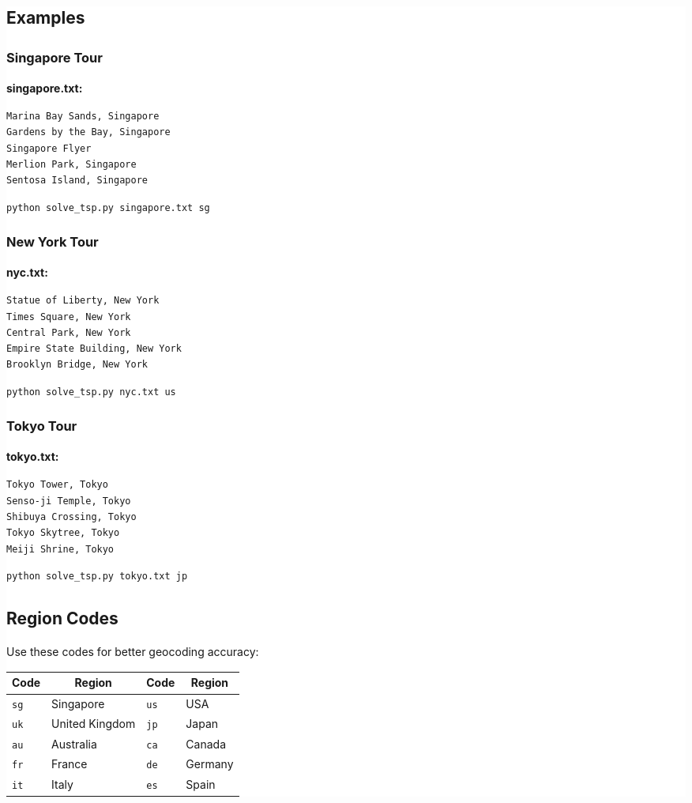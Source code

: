 ## Examples

### Singapore Tour

**singapore.txt:**

```
Marina Bay Sands, Singapore
Gardens by the Bay, Singapore
Singapore Flyer
Merlion Park, Singapore
Sentosa Island, Singapore
```

```bash
python solve_tsp.py singapore.txt sg
```

### New York Tour

**nyc.txt:**

```
Statue of Liberty, New York
Times Square, New York
Central Park, New York
Empire State Building, New York
Brooklyn Bridge, New York
```

```bash
python solve_tsp.py nyc.txt us
```

### Tokyo Tour

**tokyo.txt:**

```
Tokyo Tower, Tokyo
Senso-ji Temple, Tokyo
Shibuya Crossing, Tokyo
Tokyo Skytree, Tokyo
Meiji Shrine, Tokyo
```

```bash
python solve_tsp.py tokyo.txt jp
```

## Region Codes

Use these codes for better geocoding accuracy:

| Code | Region         | Code | Region  |
| ---- | -------------- | ---- | ------- |
| `sg` | Singapore      | `us` | USA     |
| `uk` | United Kingdom | `jp` | Japan   |
| `au` | Australia      | `ca` | Canada  |
| `fr` | France         | `de` | Germany |
| `it` | Italy          | `es` | Spain   |
